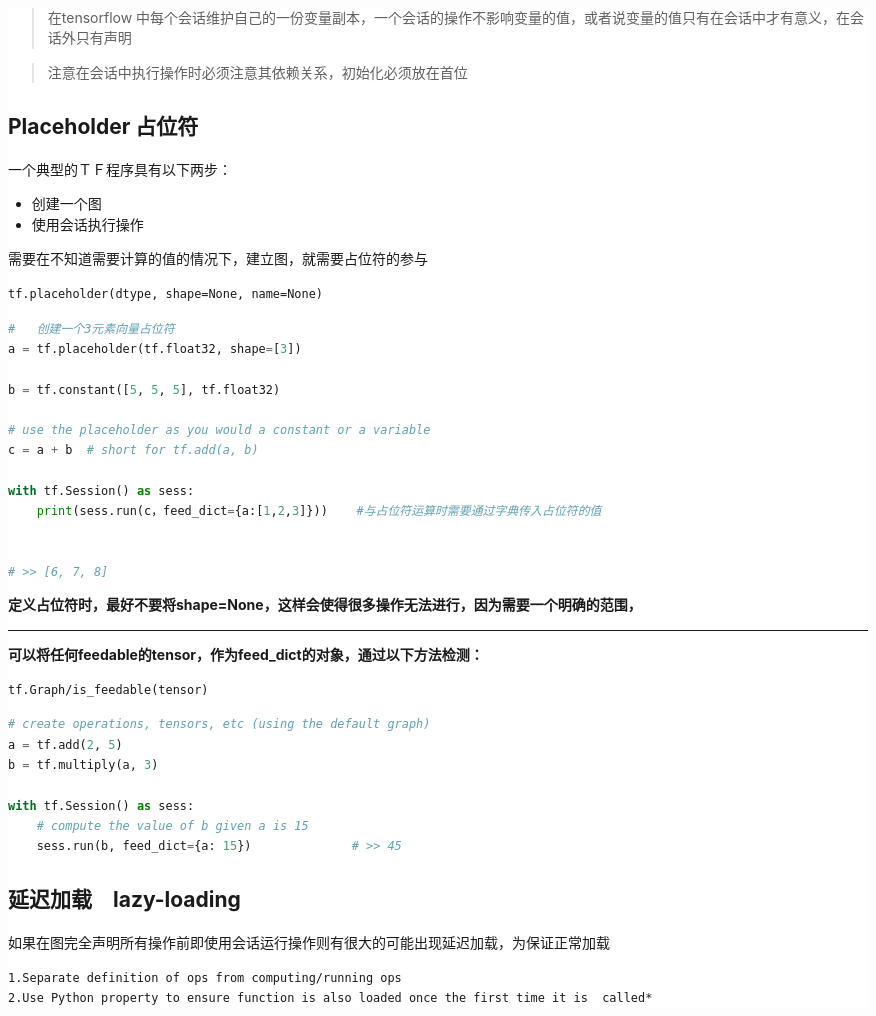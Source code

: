> 在tensorflow 中每个会话维护自己的一份变量副本，一个会话的操作不影响变量的值，或者说变量的值只有在会话中才有意义，在会话外只有声明

> 注意在会话中执行操作时必须注意其依赖关系，初始化必须放在首位





## Placeholder 占位符

一个典型的ＴＦ程序具有以下两步：

* 创建一个图
* 使用会话执行操作

需要在不知道需要计算的值的情况下，建立图，就需要占位符的参与

`tf.placeholder(dtype, shape=None, name=None)`

```python
#	创建一个3元素向量占位符
a = tf.placeholder(tf.float32, shape=[3])

b = tf.constant([5, 5, 5], tf.float32)

# use the placeholder as you would a constant or a variable
c = a + b  # short for tf.add(a, b)

with tf.Session() as sess:
	print(sess.run(c，feed_dict={a:[1,2,3]}))	#与占位符运算时需要通过字典传入占位符的值 

    
# >> [6, 7, 8]

```

**定义占位符时，最好不要将shape=None，这样会使得很多操作无法进行，因为需要一个明确的范围，**



****

**可以将任何feedable的tensor，作为feed_dict的对象，通过以下方法检测：**

`tf.Graph/is_feedable(tensor)`

```python
# create operations, tensors, etc (using the default graph)
a = tf.add(2, 5)
b = tf.multiply(a, 3)

with tf.Session() as sess:
	# compute the value of b given a is 15
	sess.run(b, feed_dict={a: 15}) 				# >> 45
```



## 延迟加载　lazy-loading

如果在图完全声明所有操作前即使用会话运行操作则有很大的可能出现延迟加载，为保证正常加载

```
1.Separate definition of ops from computing/running ops 
2.Use Python property to ensure function is also loaded once the first time it is  called*
```

